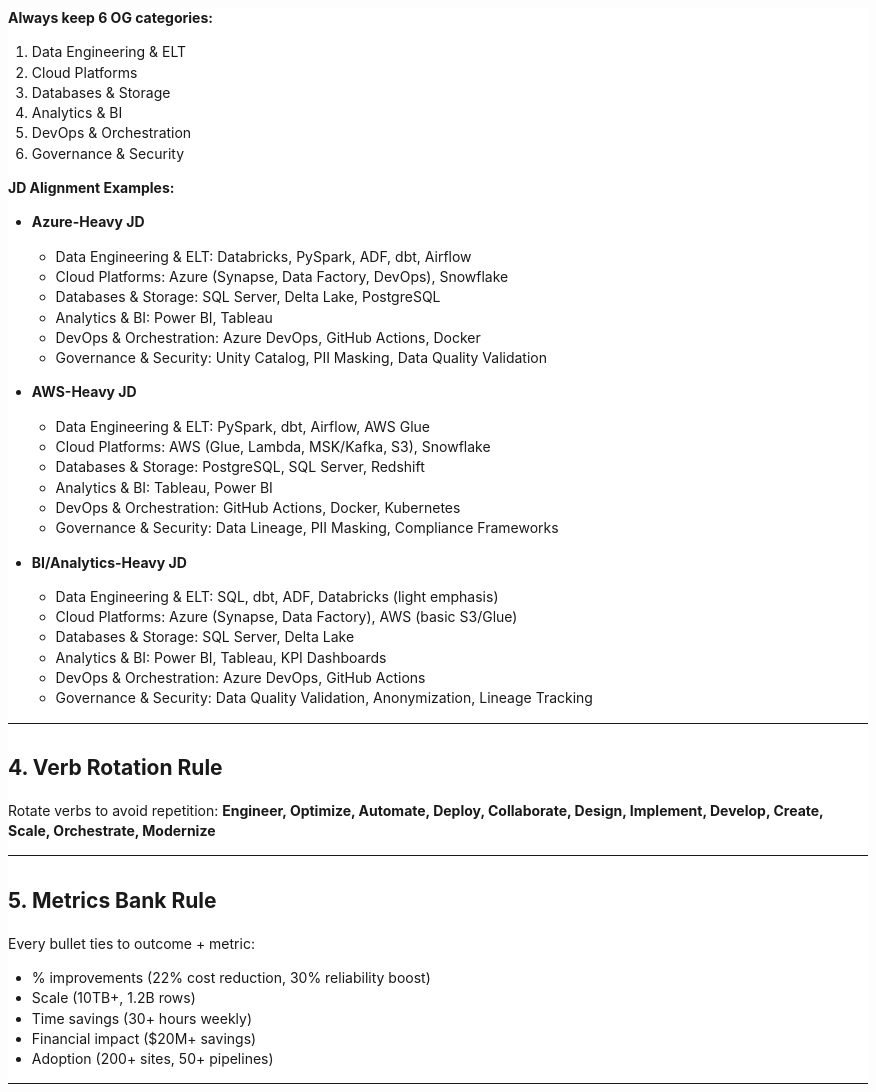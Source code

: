 **Always keep 6 OG categories:**

1. Data Engineering & ELT
2. Cloud Platforms
3. Databases & Storage
4. Analytics & BI
5. DevOps & Orchestration
6. Governance & Security

**JD Alignment Examples:**

- **Azure-Heavy JD**

  - Data Engineering & ELT: Databricks, PySpark, ADF, dbt, Airflow
  - Cloud Platforms: Azure (Synapse, Data Factory, DevOps), Snowflake
  - Databases & Storage: SQL Server, Delta Lake, PostgreSQL
  - Analytics & BI: Power BI, Tableau
  - DevOps & Orchestration: Azure DevOps, GitHub Actions, Docker
  - Governance & Security: Unity Catalog, PII Masking, Data Quality Validation

- **AWS-Heavy JD**

  - Data Engineering & ELT: PySpark, dbt, Airflow, AWS Glue
  - Cloud Platforms: AWS (Glue, Lambda, MSK/Kafka, S3), Snowflake
  - Databases & Storage: PostgreSQL, SQL Server, Redshift
  - Analytics & BI: Tableau, Power BI
  - DevOps & Orchestration: GitHub Actions, Docker, Kubernetes
  - Governance & Security: Data Lineage, PII Masking, Compliance Frameworks

- **BI/Analytics-Heavy JD**

  - Data Engineering & ELT: SQL, dbt, ADF, Databricks (light emphasis)
  - Cloud Platforms: Azure (Synapse, Data Factory), AWS (basic S3/Glue)
  - Databases & Storage: SQL Server, Delta Lake
  - Analytics & BI: Power BI, Tableau, KPI Dashboards
  - DevOps & Orchestration: Azure DevOps, GitHub Actions
  - Governance & Security: Data Quality Validation, Anonymization, Lineage Tracking

---

## 4. Verb Rotation Rule

Rotate verbs to avoid repetition: **Engineer, Optimize, Automate, Deploy, Collaborate, Design, Implement, Develop, Create, Scale, Orchestrate, Modernize**

---

## 5. Metrics Bank Rule

Every bullet ties to outcome + metric:

- % improvements (22% cost reduction, 30% reliability boost)
- Scale (10TB+, 1.2B rows)
- Time savings (30+ hours weekly)
- Financial impact (\$20M+ savings)
- Adoption (200+ sites, 50+ pipelines)

---